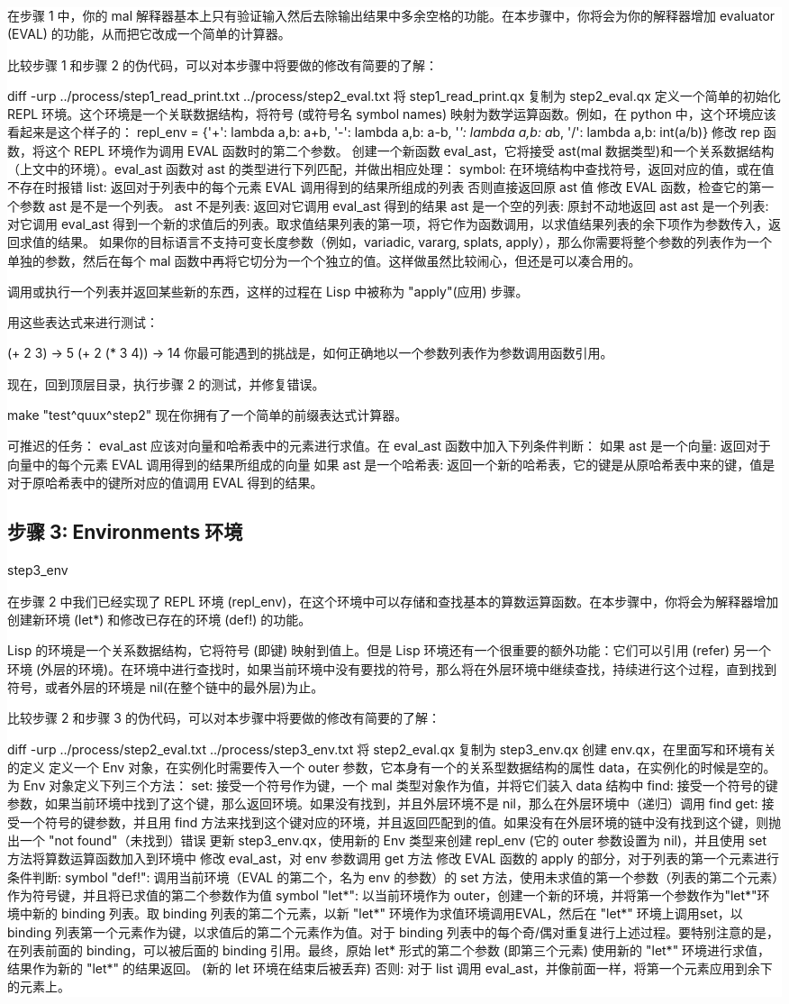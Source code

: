 在步骤 1 中，你的 mal 解释器基本上只有验证输入然后去除输出结果中多余空格的功能。在本步骤中，你将会为你的解释器增加 evaluator (EVAL) 的功能，从而把它改成一个简单的计算器。

比较步骤 1 和步骤 2 的伪代码，可以对本步骤中将要做的修改有简要的了解：

diff -urp ../process/step1_read_print.txt ../process/step2_eval.txt
将 step1_read_print.qx 复制为 step2_eval.qx
定义一个简单的初始化 REPL 环境。这个环境是一个关联数据结构，将符号 (或符号名 symbol names) 映射为数学运算函数。例如，在 python 中，这个环境应该看起来是这个样子的：
repl_env = {'+': lambda a,b: a+b,
            '-': lambda a,b: a-b,
            '*': lambda a,b: a*b,
            '/': lambda a,b: int(a/b)}
修改 rep 函数，将这个 REPL 环境作为调用 EVAL 函数时的第二个参数。
创建一个新函数 eval_ast，它将接受 ast(mal 数据类型)和一个关系数据结构（上文中的环境）。eval_ast 函数对 ast 的类型进行下列匹配，并做出相应处理：
symbol: 在环境结构中查找符号，返回对应的值，或在值不存在时报错
list: 返回对于列表中的每个元素 EVAL 调用得到的结果所组成的列表
否则直接返回原 ast 值
修改 EVAL 函数，检查它的第一个参数 ast 是不是一个列表。
ast 不是列表: 返回对它调用 eval_ast 得到的结果
ast 是一个空的列表: 原封不动地返回 ast
ast 是一个列表: 对它调用 eval_ast 得到一个新的求值后的列表。取求值结果列表的第一项，将它作为函数调用，以求值结果列表的余下项作为参数传入，返回求值的结果。
如果你的目标语言不支持可变长度参数（例如，variadic, vararg, splats, apply），那么你需要将整个参数的列表作为一个单独的参数，然后在每个 mal 函数中再将它切分为一个个独立的值。这样做虽然比较闹心，但还是可以凑合用的。

调用或执行一个列表并返回某些新的东西，这样的过程在 Lisp 中被称为 "apply"(应用) 步骤。

用这些表达式来进行测试：

(+ 2 3) -> 5
(+ 2 (* 3 4)) -> 14
你最可能遇到的挑战是，如何正确地以一个参数列表作为参数调用函数引用。

现在，回到顶层目录，执行步骤 2 的测试，并修复错误。

make "test^quux^step2"
现在你拥有了一个简单的前缀表达式计算器。

可推迟的任务：
eval_ast 应该对向量和哈希表中的元素进行求值。在 eval_ast 函数中加入下列条件判断：
如果 ast 是一个向量: 返回对于向量中的每个元素 EVAL 调用得到的结果所组成的向量
如果 ast 是一个哈希表: 返回一个新的哈希表，它的键是从原哈希表中来的键，值是对于原哈希表中的键所对应的值调用 EVAL 得到的结果。
## 步骤 3: Environments 环境
step3_env

在步骤 2 中我们已经实现了 REPL 环境 (repl_env)，在这个环境中可以存储和查找基本的算数运算函数。在本步骤中，你将会为解释器增加创建新环境 (let*) 和修改已存在的环境 (def!) 的功能。

Lisp 的环境是一个关系数据结构，它将符号 (即键) 映射到值上。但是 Lisp 环境还有一个很重要的额外功能：它们可以引用 (refer) 另一个环境 (外层的环境)。在环境中进行查找时，如果当前环境中没有要找的符号，那么将在外层环境中继续查找，持续进行这个过程，直到找到符号，或者外层的环境是 nil(在整个链中的最外层)为止。

比较步骤 2 和步骤 3 的伪代码，可以对本步骤中将要做的修改有简要的了解：

diff -urp ../process/step2_eval.txt ../process/step3_env.txt
将 step2_eval.qx 复制为 step3_env.qx
创建 env.qx，在里面写和环境有关的定义
定义一个 Env 对象，在实例化时需要传入一个 outer 参数，它本身有一个的关系型数据结构的属性 data，在实例化的时候是空的。
为 Env 对象定义下列三个方法：
set: 接受一个符号作为键，一个 mal 类型对象作为值，并将它们装入 data 结构中
find: 接受一个符号的键参数，如果当前环境中找到了这个键，那么返回环境。如果没有找到，并且外层环境不是 nil，那么在外层环境中（递归）调用 find
get: 接受一个符号的键参数，并且用 find 方法来找到这个键对应的环境，并且返回匹配到的值。如果没有在外层环境的链中没有找到这个键，则抛出一个 "not found"（未找到）错误
更新 step3_env.qx，使用新的 Env 类型来创建 repl_env (它的 outer 参数设置为 nil)，并且使用 set 方法将算数运算函数加入到环境中
修改 eval_ast，对 env 参数调用 get 方法
修改 EVAL 函数的 apply 的部分，对于列表的第一个元素进行条件判断:
symbol "def!": 调用当前环境（EVAL 的第二个，名为 env 的参数）的 set 方法，使用未求值的第一个参数（列表的第二个元素）作为符号键，并且将已求值的第二个参数作为值
symbol "let*": 以当前环境作为 outer，创建一个新的环境，并将第一个参数作为"let*"环境中新的 binding 列表。取 binding 列表的第二个元素，以新 "let*" 环境作为求值环境调用EVAL，然后在 "let*" 环境上调用set，以 binding 列表第一个元素作为键，以求值后的第二个元素作为值。对于 binding 列表中的每个奇/偶对重复进行上述过程。要特别注意的是，在列表前面的 binding，可以被后面的 binding 引用。最终，原始 let* 形式的第二个参数 (即第三个元素) 使用新的 "let*" 环境进行求值，结果作为新的 "let*" 的结果返回。 (新的 let 环境在结束后被丢弃)
否则: 对于 list 调用 eval_ast，并像前面一样，将第一个元素应用到余下的元素上。
